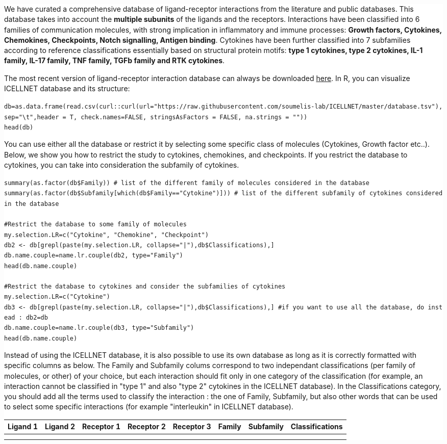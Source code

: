 We have curated a comprehensive database of ligand-receptor interactions from the literature and public databases. This database takes into account the **multiple subunits** of the ligands and the receptors. Interactions have been classified into 6 families of communication molecules, with strong implication in inflammatory and immune processes: **Growth factors, Cytokines, Chemokines, Checkpoints, Notch signalling, Antigen binding**. Cytokines have been further classified into 7 subfamilies according to reference classifications essentially based on structural protein motifs: **type 1 cytokines, type 2 cytokines, IL-1 family, IL-17 family, TNF family, TGFb family and RTK cytokines**. 

The most recent version of ligand-receptor interaction database can always be downloaded [here](https://github.com/soumelis-lab/ICELLNET/blob/master/database.tsv).
In R, you can visualize ICELLNET database and its structure: 

```{r db, echo=T}
db=as.data.frame(read.csv(curl::curl(url="https://raw.githubusercontent.com/soumelis-lab/ICELLNET/master/database.tsv"), sep="\t",header = T, check.names=FALSE, stringsAsFactors = FALSE, na.strings = ""))
head(db)
```

You can use either all the database or restrict it by selecting some specific class of molecules (Cytokines, Growth factor etc..). Below, we show you how to restrict the study to cytokines, chemokines, and checkpoints. If you restrict the database to cytokines, you can take into consideration the subfamily of cytokines.

```{r, echo=T}
summary(as.factor(db$Family)) # list of the different family of molecules considered in the database
summary(as.factor(db$Subfamily[which(db$Family=="Cytokine")])) # list of the different subfamily of cytokines considered in the database

#Restrict the database to some family of molecules 
my.selection.LR=c("Cytokine", "Chemokine", "Checkpoint")
db2 <- db[grepl(paste(my.selection.LR, collapse="|"),db$Classifications),] 
db.name.couple=name.lr.couple(db2, type="Family")
head(db.name.couple)

#Restrict the database to cytokines and consider the subfamilies of cytokines
my.selection.LR=c("Cytokine")
db3 <- db[grepl(paste(my.selection.LR, collapse="|"),db$Classifications),] #if you want to use all the database, do instead : db2=db
db.name.couple=name.lr.couple(db3, type="Subfamily")
head(db.name.couple)
```
Instead of using the ICELLNET database, it is also possible to use its own database as long as it is correctly formatted with specific columns as below. The Family and Subfamily colums correspond to two independant classifications (per family of molecules, or other) of your choice, but each interaction should fit only in one category of the classification (for example, an interaction cannot be classified in "type 1" and also "type 2" cytokines in the ICELLNET database). In the Classifications category, you should add all the terms used to classify the interaction : the one of Family, Subfamily, but also other words that can be used to select some specific interactions (for example "interleukin" in ICELLNET database).

|  Ligand 1 | Ligand 2  | Receptor 1  | Receptor 2  | Receptor 3  | Family | Subfamily | Classifications |
|---|---|---|---|---|---|---|---|
|   |   |   |   |   |   |   |   |
|   |   |   |   |   |   |   |   |
